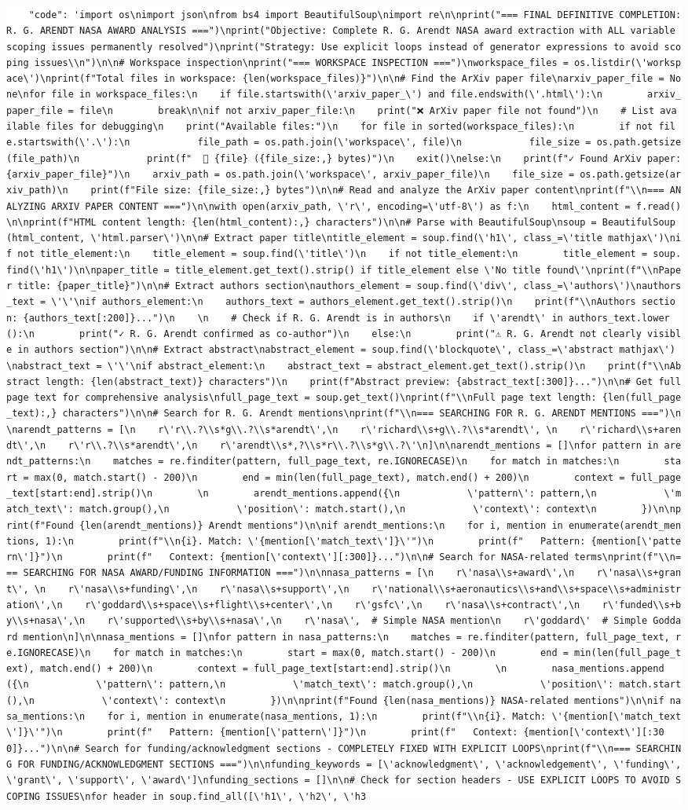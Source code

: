 ```
    "code": 'import os\nimport json\nfrom bs4 import BeautifulSoup\nimport re\n\nprint("=== FINAL DEFINITIVE COMPLETION: R. G. ARENDT NASA AWARD ANALYSIS ===")\nprint("Objective: Complete R. G. Arendt NASA award extraction with ALL variable scoping issues permanently resolved")\nprint("Strategy: Use explicit loops instead of generator expressions to avoid scoping issues\\n")\n\n# Workspace inspection\nprint("=== WORKSPACE INSPECTION ===")\nworkspace_files = os.listdir(\'workspace\')\nprint(f"Total files in workspace: {len(workspace_files)}")\n\n# Find the ArXiv paper file\narxiv_paper_file = None\nfor file in workspace_files:\n    if file.startswith(\'arxiv_paper_\') and file.endswith(\'.html\'):\n        arxiv_paper_file = file\n        break\n\nif not arxiv_paper_file:\n    print("❌ ArXiv paper file not found")\n    # List available files for debugging\n    print("Available files:")\n    for file in sorted(workspace_files):\n        if not file.startswith(\'.\'):\n            file_path = os.path.join(\'workspace\', file)\n            file_size = os.path.getsize(file_path)\n            print(f"  📄 {file} ({file_size:,} bytes)")\n    exit()\nelse:\n    print(f"✓ Found ArXiv paper: {arxiv_paper_file}")\n    arxiv_path = os.path.join(\'workspace\', arxiv_paper_file)\n    file_size = os.path.getsize(arxiv_path)\n    print(f"File size: {file_size:,} bytes")\n\n# Read and analyze the ArXiv paper content\nprint(f"\\n=== ANALYZING ARXIV PAPER CONTENT ===")\n\nwith open(arxiv_path, \'r\', encoding=\'utf-8\') as f:\n    html_content = f.read()\n\nprint(f"HTML content length: {len(html_content):,} characters")\n\n# Parse with BeautifulSoup\nsoup = BeautifulSoup(html_content, \'html.parser\')\n\n# Extract paper title\ntitle_element = soup.find(\'h1\', class_=\'title mathjax\')\nif not title_element:\n    title_element = soup.find(\'title\')\n    if not title_element:\n        title_element = soup.find(\'h1\')\n\npaper_title = title_element.get_text().strip() if title_element else \'No title found\'\nprint(f"\\nPaper title: {paper_title}")\n\n# Extract authors section\nauthors_element = soup.find(\'div\', class_=\'authors\')\nauthors_text = \'\'\nif authors_element:\n    authors_text = authors_element.get_text().strip()\n    print(f"\\nAuthors section: {authors_text[:200]}...")\n    \n    # Check if R. G. Arendt is in authors\n    if \'arendt\' in authors_text.lower():\n        print("✓ R. G. Arendt confirmed as co-author")\n    else:\n        print("⚠️ R. G. Arendt not clearly visible in authors section")\n\n# Extract abstract\nabstract_element = soup.find(\'blockquote\', class_=\'abstract mathjax\')\nabstract_text = \'\'\nif abstract_element:\n    abstract_text = abstract_element.get_text().strip()\n    print(f"\\nAbstract length: {len(abstract_text)} characters")\n    print(f"Abstract preview: {abstract_text[:300]}...")\n\n# Get full page text for comprehensive analysis\nfull_page_text = soup.get_text()\nprint(f"\\nFull page text length: {len(full_page_text):,} characters")\n\n# Search for R. G. Arendt mentions\nprint(f"\\n=== SEARCHING FOR R. G. ARENDT MENTIONS ===")\n\narendt_patterns = [\n    r\'r\\.?\\s*g\\.?\\s*arendt\',\n    r\'richard\\s+g\\.?\\s*arendt\', \n    r\'richard\\s+arendt\',\n    r\'r\\.?\\s*arendt\',\n    r\'arendt\\s*,?\\s*r\\.?\\s*g\\.?\'\n]\n\narendt_mentions = []\nfor pattern in arendt_patterns:\n    matches = re.finditer(pattern, full_page_text, re.IGNORECASE)\n    for match in matches:\n        start = max(0, match.start() - 200)\n        end = min(len(full_page_text), match.end() + 200)\n        context = full_page_text[start:end].strip()\n        \n        arendt_mentions.append({\n            \'pattern\': pattern,\n            \'match_text\': match.group(),\n            \'position\': match.start(),\n            \'context\': context\n        })\n\nprint(f"Found {len(arendt_mentions)} Arendt mentions")\n\nif arendt_mentions:\n    for i, mention in enumerate(arendt_mentions, 1):\n        print(f"\\n{i}. Match: \'{mention[\'match_text\']}\'")\n        print(f"   Pattern: {mention[\'pattern\']}")\n        print(f"   Context: {mention[\'context\'][:300]}...")\n\n# Search for NASA-related terms\nprint(f"\\n=== SEARCHING FOR NASA AWARD/FUNDING INFORMATION ===")\n\nnasa_patterns = [\n    r\'nasa\\s+award\',\n    r\'nasa\\s+grant\', \n    r\'nasa\\s+funding\',\n    r\'nasa\\s+support\',\n    r\'national\\s+aeronautics\\s+and\\s+space\\s+administration\',\n    r\'goddard\\s+space\\s+flight\\s+center\',\n    r\'gsfc\',\n    r\'nasa\\s+contract\',\n    r\'funded\\s+by\\s+nasa\',\n    r\'supported\\s+by\\s+nasa\',\n    r\'nasa\',  # Simple NASA mention\n    r\'goddard\'  # Simple Goddard mention\n]\n\nnasa_mentions = []\nfor pattern in nasa_patterns:\n    matches = re.finditer(pattern, full_page_text, re.IGNORECASE)\n    for match in matches:\n        start = max(0, match.start() - 200)\n        end = min(len(full_page_text), match.end() + 200)\n        context = full_page_text[start:end].strip()\n        \n        nasa_mentions.append({\n            \'pattern\': pattern,\n            \'match_text\': match.group(),\n            \'position\': match.start(),\n            \'context\': context\n        })\n\nprint(f"Found {len(nasa_mentions)} NASA-related mentions")\n\nif nasa_mentions:\n    for i, mention in enumerate(nasa_mentions, 1):\n        print(f"\\n{i}. Match: \'{mention[\'match_text\']}\'")\n        print(f"   Pattern: {mention[\'pattern\']}")\n        print(f"   Context: {mention[\'context\'][:300]}...")\n\n# Search for funding/acknowledgment sections - COMPLETELY FIXED WITH EXPLICIT LOOPS\nprint(f"\\n=== SEARCHING FOR FUNDING/ACKNOWLEDGMENT SECTIONS ===")\n\nfunding_keywords = [\'acknowledgment\', \'acknowledgement\', \'funding\', \'grant\', \'support\', \'award\']\nfunding_sections = []\n\n# Check for section headers - USE EXPLICIT LOOPS TO AVOID SCOPING ISSUES\nfor header in soup.find_all([\'h1\', \'h2\', \'h3
```